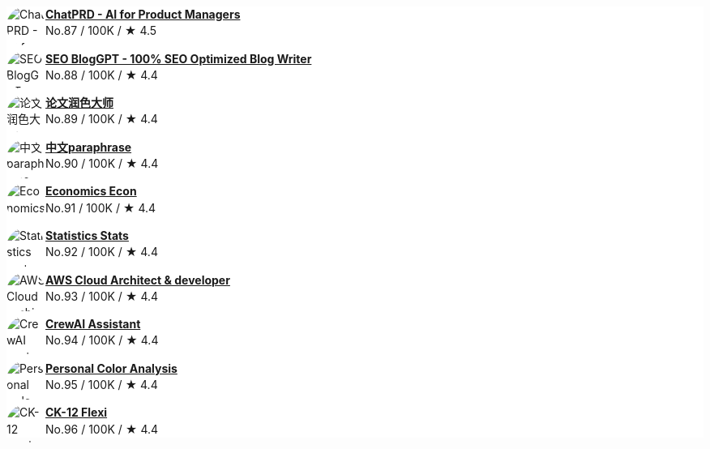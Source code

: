 [<img align="left" height="48px" width="48px" style="border-radius:50%" alt="ChatPRD - AI for Product Managers" src="https://files.oaiusercontent.com/file-qeVpUG3AJT0FINT4eZ6Gbt2q?se=2123-10-17T23%3A41%3A20Z&sp=r&sv=2021-08-06&sr=b&rscc=max-age%3D31536000%2C%20immutable&rscd=attachment%3B%20filename%3Dcvolawless_illustration_of_a_female_ceo_at_a_laptop_lo-fi_asthe_c60ce7fb-5902-474c-aa85-54c7469aa089.png&sig=eHU4/LmvHg96KaqivlhaLufaIleMC1wm3pE0kMQF1AA%3D"/>](https://chat.openai.com/g/g-G5diVh12v?ref=gptshunter)

[**ChatPRD - AI for Product Managers**](https://chat.openai.com/g/g-G5diVh12v?ref=gptshunter) \
No.87 / 100K / ★ 4.5
    

[<img align="left" height="48px" width="48px" style="border-radius:50%" alt="SEO BlogGPT - 100% SEO Optimized Blog Writer" src="https://files.oaiusercontent.com/file-cUjeg1pHYm9xX8Ylv4Fjdk84?se=2123-10-17T05%3A33%3A40Z&sp=r&sv=2021-08-06&sr=b&rscc=max-age%3D31536000%2C%20immutable&rscd=attachment%3B%20filename%3D%25E1%2584%258B%25E1%2585%25B5%25E1%2584%2586%25E1%2585%25B5%25E1%2584%258C%25E1%2585%25B5%25202023.%252011.%252010.%252014.20.JPG&sig=lxoTctul/fw/z6YhxXhAN1jn8IE%2Bpw618cFeBQuIQcQ%3D"/>](https://chat.openai.com/g/g-CqSxj3cSa?ref=gptshunter)

[**SEO BlogGPT - 100% SEO Optimized Blog Writer**](https://chat.openai.com/g/g-CqSxj3cSa?ref=gptshunter) \
No.88 / 100K / ★ 4.4
    

[<img align="left" height="48px" width="48px" style="border-radius:50%" alt="论文润色大师" src="https://files.oaiusercontent.com/file-8KwDUWXMXpDSQlChsEyT9nd2?se=2123-10-18T15%3A49%3A33Z&sp=r&sv=2021-08-06&sr=b&rscc=max-age%3D31536000%2C%20immutable&rscd=attachment%3B%20filename%3Dcf2adbac-0a40-41de-8450-4d28fa2918ea.png&sig=9xLeHuk6JSCt43wxvQ%2BgC76pVtS2az7Cl%2Buuo8tQFio%3D"/>](https://chat.openai.com/g/g-UPuGbvUJn?ref=gptshunter)

[**论文润色大师**](https://chat.openai.com/g/g-UPuGbvUJn?ref=gptshunter) \
No.89 / 100K / ★ 4.4
    

[<img align="left" height="48px" width="48px" style="border-radius:50%" alt="中文paraphrase" src="null"/>](https://chat.openai.com/g/g-rCcy1ZWVh?ref=gptshunter)

[**中文paraphrase**](https://chat.openai.com/g/g-rCcy1ZWVh?ref=gptshunter) \
No.90 / 100K / ★ 4.4
    

[<img align="left" height="48px" width="48px" style="border-radius:50%" alt="Economics Econ" src="https://files.oaiusercontent.com/file-2Q1lYExstKecdq9iwuSfKSvC?se=2124-04-14T13%3A57%3A36Z&sp=r&sv=2023-11-03&sr=b&rscc=max-age%3D1209600%2C%20immutable&rscd=attachment%3B%20filename%3DUntitled_Artwork%25201%2520%25281%2529.jpg&sig=VMwoh%2BhyD21Hex6h8LvVNv8x6Knuhn1bIXSuinDQA9s%3D"/>](https://chat.openai.com/g/g-xh1OJxj15?ref=gptshunter)

[**Economics Econ**](https://chat.openai.com/g/g-xh1OJxj15?ref=gptshunter) \
No.91 / 100K / ★ 4.4
    

[<img align="left" height="48px" width="48px" style="border-radius:50%" alt="Statistics Stats" src="https://files.oaiusercontent.com/file-jrvg2waC2sIiWuq0GSzZXHVX?se=2124-04-14T13%3A50%3A18Z&sp=r&sv=2023-11-03&sr=b&rscc=max-age%3D1209600%2C%20immutable&rscd=attachment%3B%20filename%3DUntitled_Artwork%25202.jpg&sig=Tvg/j0cmd6NcxV4XEEUBdZRIEYv0hr2ZMlnBcZ1nRnE%3D"/>](https://chat.openai.com/g/g-Q1LwuGocS?ref=gptshunter)

[**Statistics Stats**](https://chat.openai.com/g/g-Q1LwuGocS?ref=gptshunter) \
No.92 / 100K / ★ 4.4
    

[<img align="left" height="48px" width="48px" style="border-radius:50%" alt="AWS Cloud Architect & developer" src="https://files.oaiusercontent.com/file-eRyNzqOllyg9nudTk6BebRGw?se=2123-10-17T20%3A08%3A52Z&sp=r&sv=2021-08-06&sr=b&rscc=max-age%3D31536000%2C%20immutable&rscd=attachment%3B%20filename%3Das.jpg&sig=9m2rw2vpvqopWzZyD0U4ZMDhq%2BqvEdAv%2BJ/nA%2BfCE/A%3D"/>](https://chat.openai.com/g/g-CbdJhMyfi?ref=gptshunter)

[**AWS Cloud Architect & developer**](https://chat.openai.com/g/g-CbdJhMyfi?ref=gptshunter) \
No.93 / 100K / ★ 4.4
    

[<img align="left" height="48px" width="48px" style="border-radius:50%" alt="CrewAI Assistant" src="https://files.oaiusercontent.com/file-NZbU15LvF7fOHVqNCMadAbVe?se=2124-02-23T16%3A01%3A41Z&sp=r&sv=2021-08-06&sr=b&rscc=max-age%3D1209600%2C%20immutable&rscd=attachment%3B%20filename%3Dc_only.png&sig=UrvUk3sjPm0pt9p4nqVlvpa0NsfoWulXw1Tm7CPiqtI%3D"/>](https://chat.openai.com/g/g-qqTuUWsBY?ref=gptshunter)

[**CrewAI Assistant**](https://chat.openai.com/g/g-qqTuUWsBY?ref=gptshunter) \
No.94 / 100K / ★ 4.4
    

[<img align="left" height="48px" width="48px" style="border-radius:50%" alt="Personal Color Analysis" src="https://files.oaiusercontent.com/file-oyHQXVI87NFrj3PyI8LPsdsh?se=2123-12-27T03%3A16%3A24Z&sp=r&sv=2021-08-06&sr=b&rscc=max-age%3D1209600%2C%20immutable&rscd=attachment%3B%20filename%3Da90c6c16-7b1b-46b1-9676-d600f829bf00.png&sig=rhFmtX15DcO96/wHh9R6XoLBFkXNfUiBWk4V2FN7xr4%3D"/>](https://chat.openai.com/g/g-35kDoPvW7?ref=gptshunter)

[**Personal Color Analysis**](https://chat.openai.com/g/g-35kDoPvW7?ref=gptshunter) \
No.95 / 100K / ★ 4.4
    

[<img align="left" height="48px" width="48px" style="border-radius:50%" alt="CK-12 Flexi" src="https://files.oaiusercontent.com/file-XxWLso7pdl4sVXHg1ccMwEvq?se=2123-10-16T21%3A44%3A31Z&sp=r&sv=2021-08-06&sr=b&rscc=max-age%3D31536000%2C%20immutable&rscd=attachment%3B%20filename%3DFlexi_Confident-wPadding%2520%25281%2529.png&sig=TglhEYhMZfWQ56gvny8/0BrOOVh90Drxkc1RVI1UumA%3D"/>](https://chat.openai.com/g/g-cEEXd8Dpb?ref=gptshunter)

[**CK-12 Flexi**](https://chat.openai.com/g/g-cEEXd8Dpb?ref=gptshunter) \
No.96 / 100K / ★ 4.4
    